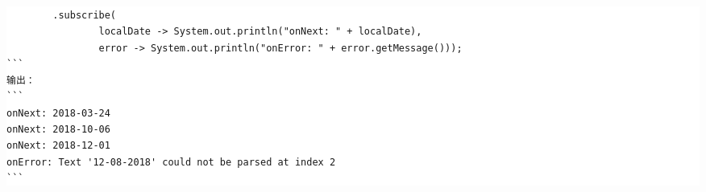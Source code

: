             .subscribe(
                    localDate -> System.out.println("onNext: " + localDate),
                    error -> System.out.println("onError: " + error.getMessage()));
    ```
    输出：
    ```
    onNext: 2018-03-24
    onNext: 2018-10-06
    onNext: 2018-12-01
    onError: Text '12-08-2018' could not be parsed at index 2
    ```
